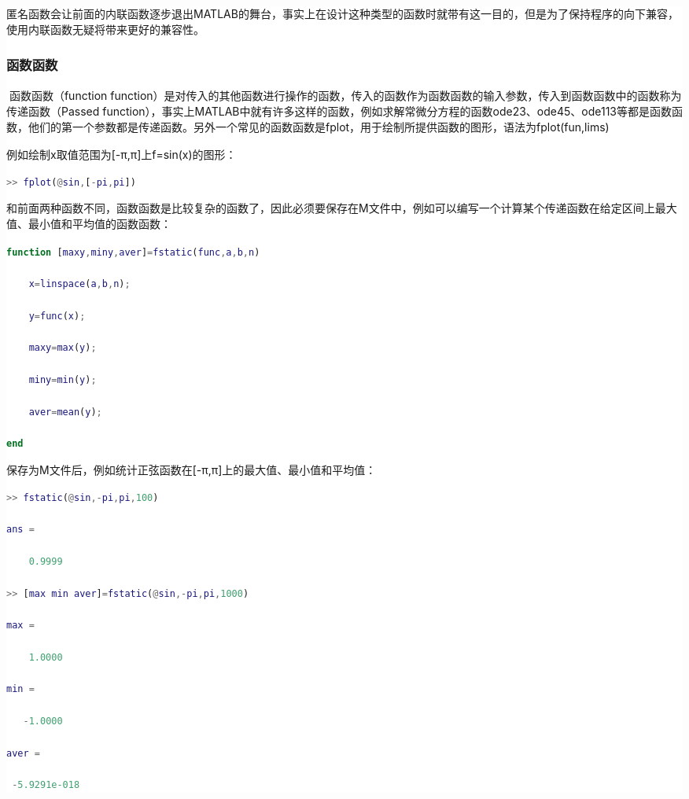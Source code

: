 匿名函数会让前面的内联函数逐步退出MATLAB的舞台，事实上在设计这种类型的函数时就带有这一目的，但是为了保持程序的向下兼容，使用内联函数无疑将带来更好的兼容性。

### **函数函数**

​       函数函数（function function）是对传入的其他函数进行操作的函数，传入的函数作为函数函数的输入参数，传入到函数函数中的函数称为传递函数（Passed function），事实上MATLAB中就有许多这样的函数，例如求解常微分方程的函数ode23、ode45、ode113等都是函数函数，他们的第一个参数都是传递函数。另外一个常见的函数函数是fplot，用于绘制所提供函数的图形，语法为fplot(fun,lims)

例如绘制x取值范围为[-π,π]上f=sin(x)的图形：

```matlab
>> fplot(@sin,[-pi,pi])
```

和前面两种函数不同，函数函数是比较复杂的函数了，因此必须要保存在M文件中，例如可以编写一个计算某个传递函数在给定区间上最大值、最小值和平均值的函数函数：

```matlab
function [maxy,miny,aver]=fstatic(func,a,b,n)

    x=linspace(a,b,n);

    y=func(x);

    maxy=max(y);

    miny=min(y);

    aver=mean(y);

end

```

保存为M文件后，例如统计正弦函数在[-π,π]上的最大值、最小值和平均值：

```matlab
>> fstatic(@sin,-pi,pi,100)

ans =

    0.9999

>> [max min aver]=fstatic(@sin,-pi,pi,1000)

max =

    1.0000

min =

   -1.0000

aver =

 -5.9291e-018

```
